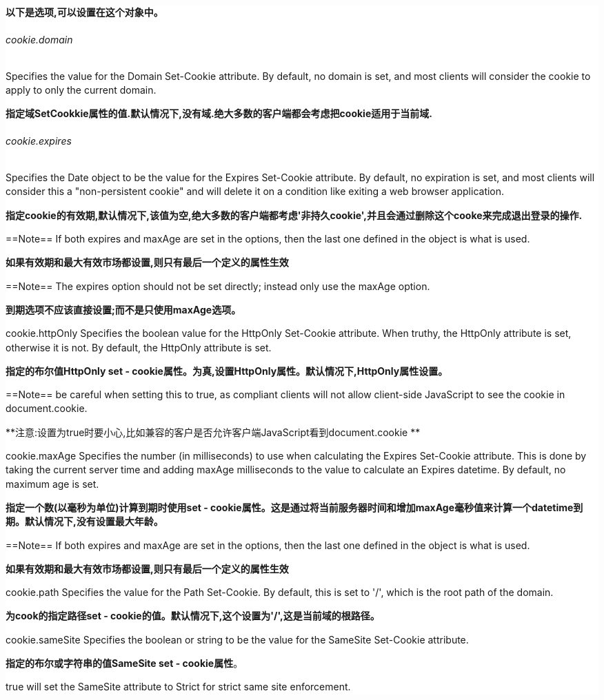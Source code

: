 **以下是选项,可以设置在这个对象中。**

###### cookie.domain
Specifies the value for the Domain Set-Cookie attribute. By default, no domain is set, and most clients will consider the cookie to apply to only the current domain.
 
**指定域SetCookkie属性的值.默认情况下,没有域.绝大多数的客户端都会考虑把cookie适用于当前域.**

###### cookie.expires
Specifies the Date object to be the value for the Expires Set-Cookie attribute. By default, no expiration is set, and most clients will consider this a "non-persistent cookie" and will delete it on a condition like exiting a web browser application.
 
**指定cookie的有效期,默认情况下,该值为空,绝大多数的客户端都考虑'非持久cookie',并且会通过删除这个cooke来完成退出登录的操作.**

==Note== If both expires and maxAge are set in the options, then the last one defined in the object is what is used.
 
**如果有效期和最大有效市场都设置,则只有最后一个定义的属性生效**

==Note== The expires option should not be set directly; instead only use the maxAge option.
 
**到期选项不应该直接设置;而不是只使用maxAge选项。**

cookie.httpOnly
Specifies the boolean value for the HttpOnly Set-Cookie attribute. When truthy, the HttpOnly attribute is set, otherwise it is not. By default, the HttpOnly attribute is set.
 
**指定的布尔值HttpOnly set - cookie属性。为真,设置HttpOnly属性。默认情况下,HttpOnly属性设置。**

==Note== be careful when setting this to true, as compliant clients will not allow client-side JavaScript to see the cookie in document.cookie.

 **注意:设置为true时要小心,比如兼容的客户是否允许客户端JavaScript看到document.cookie **


cookie.maxAge
Specifies the number (in milliseconds) to use when calculating the Expires Set-Cookie attribute. This is done by taking the current server time and adding maxAge milliseconds to the value to calculate an Expires datetime. By default, no maximum age is set.
 
**指定一个数(以毫秒为单位)计算到期时使用set - cookie属性。这是通过将当前服务器时间和增加maxAge毫秒值来计算一个datetime到期。默认情况下,没有设置最大年龄。**

==Note== If both expires and maxAge are set in the options, then the last one defined in the object is what is used.
 
**如果有效期和最大有效市场都设置,则只有最后一个定义的属性生效**

cookie.path
Specifies the value for the Path Set-Cookie. By default, this is set to '/', which is the root path of the domain.
 
**为cook的指定路径set - cookie的值。默认情况下,这个设置为'/',这是当前域的根路径。**

cookie.sameSite
Specifies the boolean or string to be the value for the SameSite Set-Cookie attribute.

**指定的布尔或字符串的值SameSite set - cookie属性**。

true will set the SameSite attribute to Strict for strict same site enforcement.
